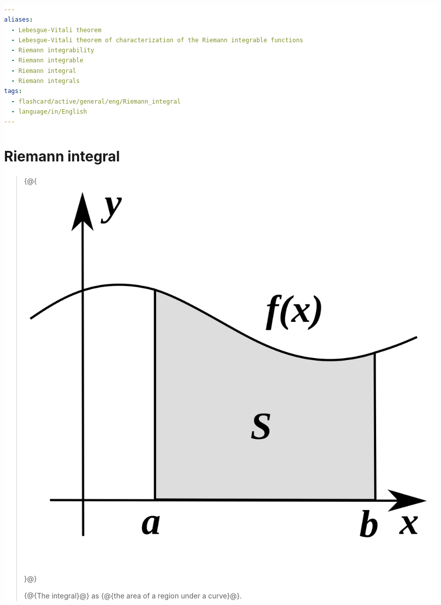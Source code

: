 ```yaml
---
aliases:
  - Lebesgue-Vitali theorem
  - Lebesgue-Vitali theorem of characterization of the Riemann integrable functions
  - Riemann integrability
  - Riemann integrable
  - Riemann integral
  - Riemann integrals
tags:
  - flashcard/active/general/eng/Riemann_integral
  - language/in/English
---
```


# Riemann integral

> {@{![The integral as the area of a region under a curve.](../../archives/Wikimedia%20Commons/Integral%20as%20region%20under%20curve.svg)}@}
>
> {@{The integral}@} as {@{the area of a region under a curve}@}. 

